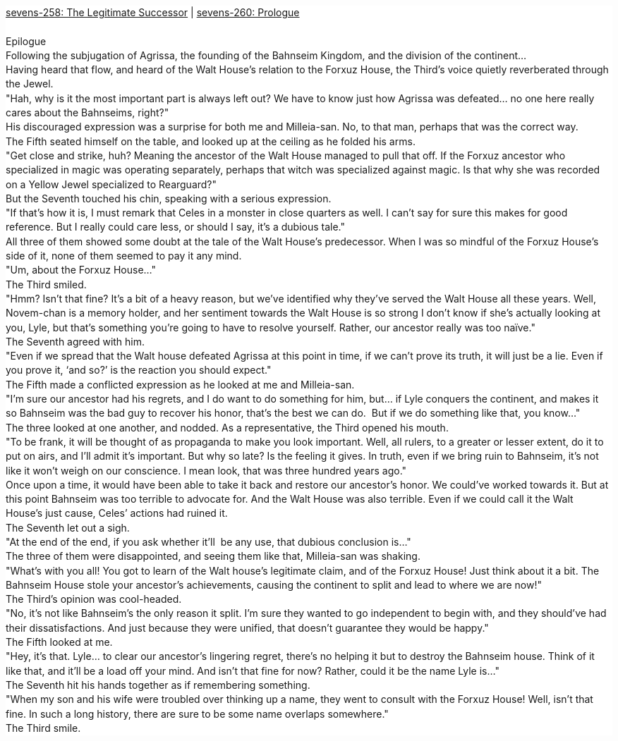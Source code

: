 [sevens-258: The Legitimate Successor](./sevens-258-the-legitimate-successor.md) | [sevens-260: Prologue](./sevens-260-prologue.md) <br/>
<br/>
Epilogue<br/>
Following the subjugation of Agrissa, the founding of the Bahnseim Kingdom, and the division of the continent…<br/>
Having heard that flow, and heard of the Walt House’s relation to the Forxuz House, the Third’s voice quietly reverberated through the Jewel.<br/>
"Hah, why is it the most important part is always left out? We have to know just how Agrissa was defeated… no one here really cares about the Bahnseims, right?"<br/>
His discouraged expression was a surprise for both me and Milleia-san. No, to that man, perhaps that was the correct way.<br/>
The Fifth seated himself on the table, and looked up at the ceiling as he folded his arms.<br/>
"Get close and strike, huh? Meaning the ancestor of the Walt House managed to pull that off. If the Forxuz ancestor who specialized in magic was operating separately, perhaps that witch was specialized against magic. Is that why she was recorded on a Yellow Jewel specialized to Rearguard?"<br/>
But the Seventh touched his chin, speaking with a serious expression.<br/>
"If that’s how it is, I must remark that Celes in a monster in close quarters as well. I can’t say for sure this makes for good reference. But I really could care less, or should I say, it’s a dubious tale."<br/>
All three of them showed some doubt at the tale of the Walt House’s predecessor. When I was so mindful of the Forxuz House’s side of it, none of them seemed to pay it any mind.<br/>
"Um, about the Forxuz House…"<br/>
The Third smiled.<br/>
"Hmm? Isn’t that fine? It’s a bit of a heavy reason, but we’ve identified why they’ve served the Walt House all these years. Well, Novem-chan is a memory holder, and her sentiment towards the Walt House is so strong I don’t know if she’s actually looking at you, Lyle, but that’s something you’re going to have to resolve yourself. Rather, our ancestor really was too naïve."<br/>
The Seventh agreed with him.<br/>
"Even if we spread that the Walt house defeated Agrissa at this point in time, if we can’t prove its truth, it will just be a lie. Even if you prove it, ‘and so?’ is the reaction you should expect."<br/>
The Fifth made a conflicted expression as he looked at me and Milleia-san.<br/>
"I’m sure our ancestor had his regrets, and I do want to do something for him, but… if Lyle conquers the continent, and makes it so Bahnseim was the bad guy to recover his honor, that’s the best we can do.  But if we do something like that, you know…"<br/>
The three looked at one another, and nodded. As a representative, the Third opened his mouth.<br/>
"To be frank, it will be thought of as propaganda to make you look important. Well, all rulers, to a greater or lesser extent, do it to put on airs, and I’ll admit it’s important. But why so late? Is the feeling it gives. In truth, even if we bring ruin to Bahnseim, it’s not like it won’t weigh on our conscience. I mean look, that was three hundred years ago."<br/>
Once upon a time, it would have been able to take it back and restore our ancestor’s honor. We could’ve worked towards it. But at this point Bahnseim was too terrible to advocate for. And the Walt House was also terrible. Even if we could call it the Walt House’s just cause, Celes’ actions had ruined it.<br/>
The Seventh let out a sigh.<br/>
"At the end of the end, if you ask whether it’ll  be any use, that dubious conclusion is…"<br/>
The three of them were disappointed, and seeing them like that, Milleia-san was shaking.<br/>
"What’s with you all! You got to learn of the Walt house’s legitimate claim, and of the Forxuz House! Just think about it a bit. The Bahnseim House stole your ancestor’s achievements, causing the continent to split and lead to where we are now!"<br/>
The Third’s opinion was cool-headed.<br/>
"No, it’s not like Bahnseim’s the only reason it split. I’m sure they wanted to go independent to begin with, and they should’ve had their dissatisfactions. And just because they were unified, that doesn’t guarantee they would be happy."<br/>
The Fifth looked at me.<br/>
"Hey, it’s that. Lyle… to clear our ancestor’s lingering regret, there’s no helping it but to destroy the Bahnseim house. Think of it like that, and it’ll be a load off your mind. And isn’t that fine for now? Rather, could it be the name Lyle is…"<br/>
The Seventh hit his hands together as if remembering something.<br/>
"When my son and his wife were troubled over thinking up a name, they went to consult with the Forxuz House! Well, isn’t that fine. In such a long history, there are sure to be some name overlaps somewhere."<br/>
The Third smile.<br/>